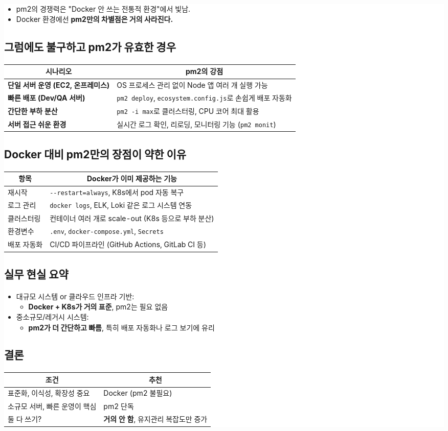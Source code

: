 - pm2의 경쟁력은 "Docker 안 쓰는 전통적 환경"에서 빛남.
- Docker 환경에선 **pm2만의 차별점은 거의 사라진다.**

## 그럼에도 불구하고 pm2가 유효한 경우

| 시나리오 | pm2의 강점 |
| --- | --- |
| **단일 서버 운영 (EC2, 온프레미스)** | OS 프로세스 관리 없이 Node 앱 여러 개 실행 가능 |
| **빠른 배포 (Dev/QA 서버)** | `pm2 deploy`, `ecosystem.config.js`로 손쉽게 배포 자동화 |
| **간단한 부하 분산** | `pm2 -i max`로 클러스터링, CPU 코어 최대 활용 |
| **서버 접근 쉬운 환경** | 실시간 로그 확인, 리로딩, 모니터링 기능 (`pm2 monit`) |

## Docker 대비 pm2만의 장점이 약한 이유

| 항목 | Docker가 이미 제공하는 기능 |
| --- | --- |
| 재시작 | `--restart=always`, K8s에서 pod 자동 복구 |
| 로그 관리 | `docker logs`, ELK, Loki 같은 로그 시스템 연동 |
| 클러스터링 | 컨테이너 여러 개로 scale-out (K8s 등으로 부하 분산) |
| 환경변수 | `.env`, `docker-compose.yml`, `Secrets` |
| 배포 자동화 | CI/CD 파이프라인 (GitHub Actions, GitLab CI 등) |

## 실무 현실 요약

- 대규모 시스템 or 클라우드 인프라 기반:
    - **Docker + K8s가 거의 표준**, pm2는 필요 없음
- 중소규모/레거시 시스템:
    - **pm2가 더 간단하고 빠름**, 특히 배포 자동화나 로그 보기에 유리

## 결론

| 조건 | 추천 |
| --- | --- |
| 표준화, 이식성, 확장성 중요 | Docker (pm2 불필요) |
| 소규모 서버, 빠른 운영이 핵심 | pm2 단독 |
| 둘 다 쓰기? | **거의 안 함**, 유지관리 복잡도만 증가 |
